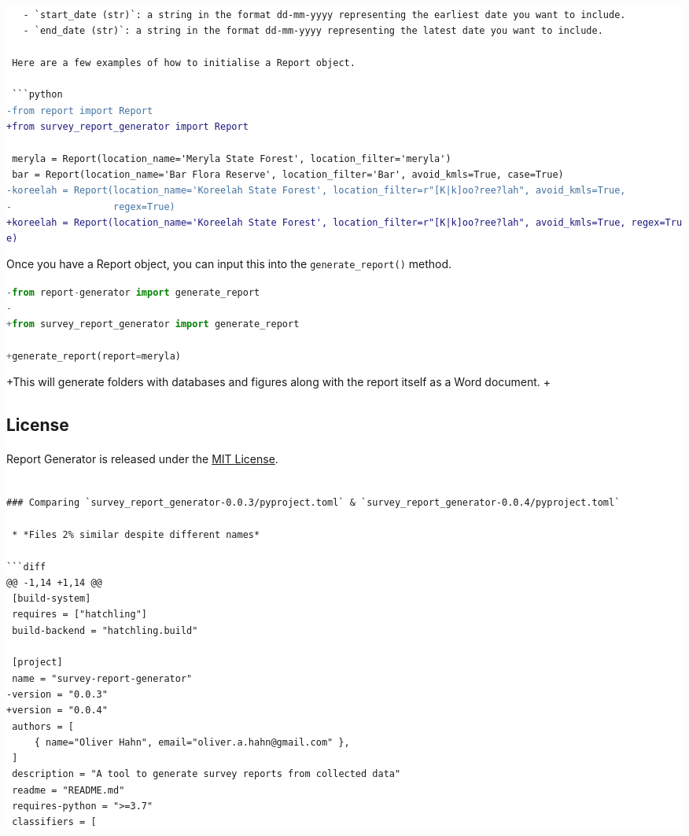 ```diff
   - `start_date (str)`: a string in the format dd-mm-yyyy representing the earliest date you want to include.
   - `end_date (str)`: a string in the format dd-mm-yyyy representing the latest date you want to include.
 
 Here are a few examples of how to initialise a Report object.
 
 ```python
-from report import Report
+from survey_report_generator import Report
 
 meryla = Report(location_name='Meryla State Forest', location_filter='meryla')
 bar = Report(location_name='Bar Flora Reserve', location_filter='Bar', avoid_kmls=True, case=True)
-koreelah = Report(location_name='Koreelah State Forest', location_filter=r"[K|k]oo?ree?lah", avoid_kmls=True,
-                  regex=True)
+koreelah = Report(location_name='Koreelah State Forest', location_filter=r"[K|k]oo?ree?lah", avoid_kmls=True, regex=True)
 ```
 
 Once you have a Report object, you can input this into the `generate_report()` method. 
 
 ```python
-from report-generator import generate_report
-
+from survey_report_generator import generate_report
 
+generate_report(report=meryla)
 ```
 
+This will generate folders with databases and figures along with the report itself as a Word document.
+
 ## License
 
 Report Generator is released under the [MIT License](LICENSE).
```

### Comparing `survey_report_generator-0.0.3/pyproject.toml` & `survey_report_generator-0.0.4/pyproject.toml`

 * *Files 2% similar despite different names*

```diff
@@ -1,14 +1,14 @@
 [build-system]
 requires = ["hatchling"]
 build-backend = "hatchling.build"
 
 [project]
 name = "survey-report-generator"
-version = "0.0.3"
+version = "0.0.4"
 authors = [
     { name="Oliver Hahn", email="oliver.a.hahn@gmail.com" },
 ]
 description = "A tool to generate survey reports from collected data"
 readme = "README.md"
 requires-python = ">=3.7"
 classifiers = [
```
